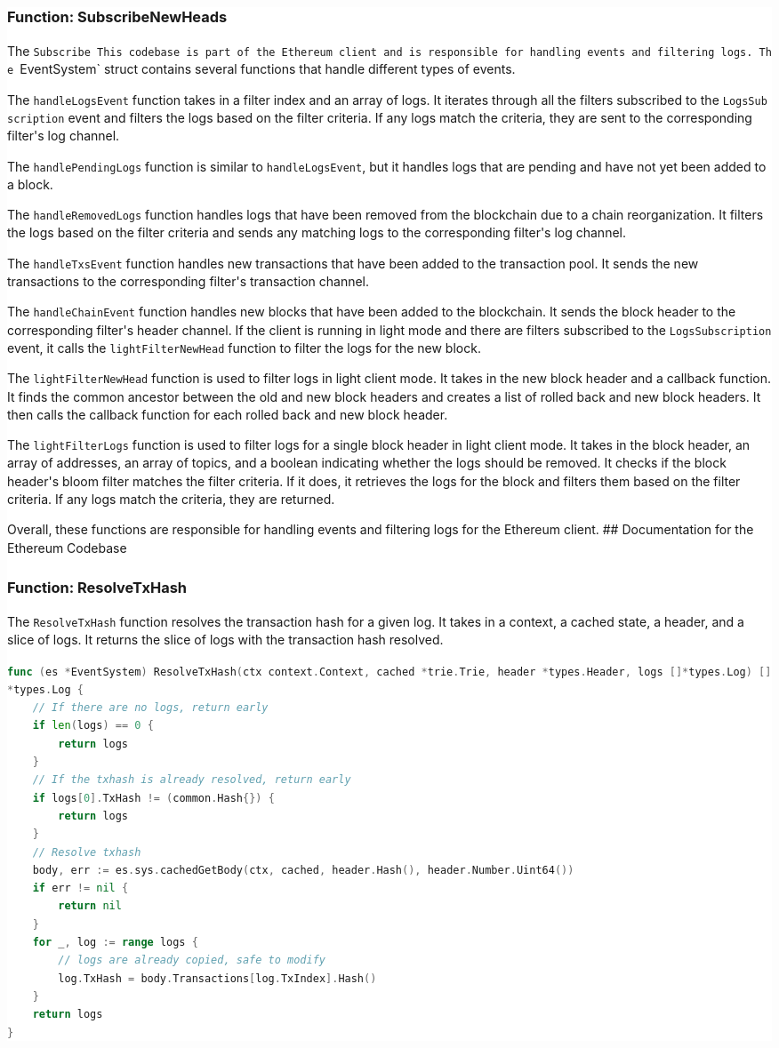 ### Function: SubscribeNewHeads

The `Subscribe This codebase is part of the Ethereum client and is responsible for handling events and filtering logs. The `EventSystem` struct contains several functions that handle different types of events. 

The `handleLogsEvent` function takes in a filter index and an array of logs. It iterates through all the filters subscribed to the `LogsSubscription` event and filters the logs based on the filter criteria. If any logs match the criteria, they are sent to the corresponding filter's log channel.

The `handlePendingLogs` function is similar to `handleLogsEvent`, but it handles logs that are pending and have not yet been added to a block.

The `handleRemovedLogs` function handles logs that have been removed from the blockchain due to a chain reorganization. It filters the logs based on the filter criteria and sends any matching logs to the corresponding filter's log channel.

The `handleTxsEvent` function handles new transactions that have been added to the transaction pool. It sends the new transactions to the corresponding filter's transaction channel.

The `handleChainEvent` function handles new blocks that have been added to the blockchain. It sends the block header to the corresponding filter's header channel. If the client is running in light mode and there are filters subscribed to the `LogsSubscription` event, it calls the `lightFilterNewHead` function to filter the logs for the new block.

The `lightFilterNewHead` function is used to filter logs in light client mode. It takes in the new block header and a callback function. It finds the common ancestor between the old and new block headers and creates a list of rolled back and new block headers. It then calls the callback function for each rolled back and new block header.

The `lightFilterLogs` function is used to filter logs for a single block header in light client mode. It takes in the block header, an array of addresses, an array of topics, and a boolean indicating whether the logs should be removed. It checks if the block header's bloom filter matches the filter criteria. If it does, it retrieves the logs for the block and filters them based on the filter criteria. If any logs match the criteria, they are returned.

Overall, these functions are responsible for handling events and filtering logs for the Ethereum client. ## Documentation for the Ethereum Codebase

### Function: ResolveTxHash

The `ResolveTxHash` function resolves the transaction hash for a given log. It takes in a context, a cached state, a header, and a slice of logs. It returns the slice of logs with the transaction hash resolved.

```go
func (es *EventSystem) ResolveTxHash(ctx context.Context, cached *trie.Trie, header *types.Header, logs []*types.Log) []*types.Log {
	// If there are no logs, return early
	if len(logs) == 0 {
		return logs
	}
	// If the txhash is already resolved, return early
	if logs[0].TxHash != (common.Hash{}) {
		return logs
	}
	// Resolve txhash
	body, err := es.sys.cachedGetBody(ctx, cached, header.Hash(), header.Number.Uint64())
	if err != nil {
		return nil
	}
	for _, log := range logs {
		// logs are already copied, safe to modify
		log.TxHash = body.Transactions[log.TxIndex].Hash()
	}
	return logs
}
```